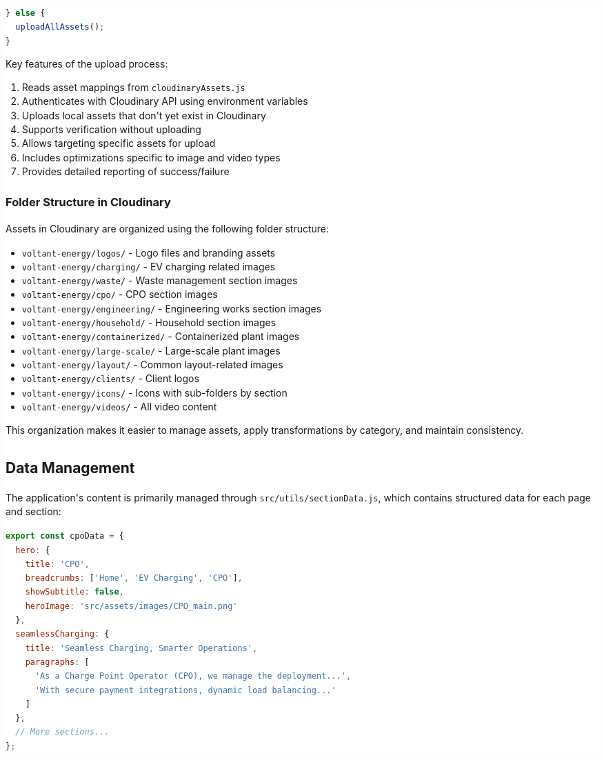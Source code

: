 ```javascript
} else {
  uploadAllAssets();
}
```

Key features of the upload process:
1. Reads asset mappings from `cloudinaryAssets.js`
2. Authenticates with Cloudinary API using environment variables
3. Uploads local assets that don't yet exist in Cloudinary
4. Supports verification without uploading
5. Allows targeting specific assets for upload
6. Includes optimizations specific to image and video types
7. Provides detailed reporting of success/failure

### Folder Structure in Cloudinary

Assets in Cloudinary are organized using the following folder structure:

- `voltant-energy/logos/` - Logo files and branding assets
- `voltant-energy/charging/` - EV charging related images
- `voltant-energy/waste/` - Waste management section images
- `voltant-energy/cpo/` - CPO section images
- `voltant-energy/engineering/` - Engineering works section images
- `voltant-energy/household/` - Household section images
- `voltant-energy/containerized/` - Containerized plant images
- `voltant-energy/large-scale/` - Large-scale plant images
- `voltant-energy/layout/` - Common layout-related images
- `voltant-energy/clients/` - Client logos
- `voltant-energy/icons/` - Icons with sub-folders by section
- `voltant-energy/videos/` - All video content

This organization makes it easier to manage assets, apply transformations by category, and maintain consistency.

## Data Management

The application's content is primarily managed through `src/utils/sectionData.js`, which contains structured data for each page and section:

```javascript
export const cpoData = {
  hero: {
    title: 'CPO',
    breadcrumbs: ['Home', 'EV Charging', 'CPO'],
    showSubtitle: false,
    heroImage: 'src/assets/images/CPO_main.png'
  },
  seamlessCharging: {
    title: 'Seamless Charging, Smarter Operations',
    paragraphs: [
      'As a Charge Point Operator (CPO), we manage the deployment...',
      'With secure payment integrations, dynamic load balancing...'
    ]
  },
  // More sections...
};
```
